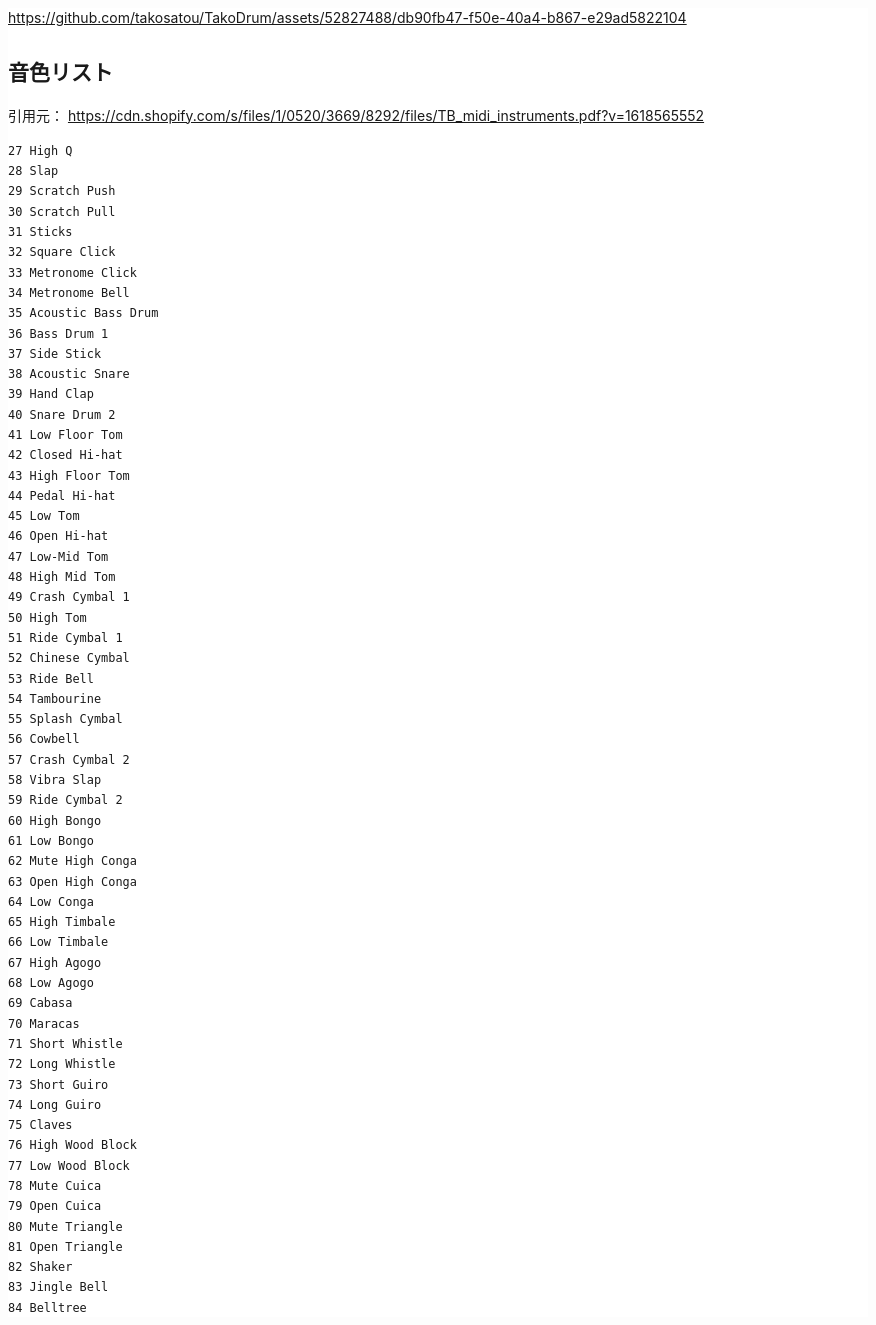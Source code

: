 https://github.com/takosatou/TakoDrum/assets/52827488/db90fb47-f50e-40a4-b867-e29ad5822104


## 音色リスト
引用元： https://cdn.shopify.com/s/files/1/0520/3669/8292/files/TB_midi_instruments.pdf?v=1618565552
```
27 High Q
28 Slap
29 Scratch Push
30 Scratch Pull
31 Sticks
32 Square Click
33 Metronome Click
34 Metronome Bell
35 Acoustic Bass Drum
36 Bass Drum 1
37 Side Stick
38 Acoustic Snare
39 Hand Clap
40 Snare Drum 2
41 Low Floor Tom
42 Closed Hi-hat
43 High Floor Tom
44 Pedal Hi-hat
45 Low Tom
46 Open Hi-hat
47 Low-Mid Tom
48 High Mid Tom
49 Crash Cymbal 1
50 High Tom
51 Ride Cymbal 1
52 Chinese Cymbal
53 Ride Bell
54 Tambourine
55 Splash Cymbal
56 Cowbell
57 Crash Cymbal 2
58 Vibra Slap
59 Ride Cymbal 2
60 High Bongo
61 Low Bongo
62 Mute High Conga
63 Open High Conga
64 Low Conga
65 High Timbale
66 Low Timbale
67 High Agogo
68 Low Agogo
69 Cabasa
70 Maracas
71 Short Whistle
72 Long Whistle
73 Short Guiro
74 Long Guiro
75 Claves
76 High Wood Block
77 Low Wood Block
78 Mute Cuica
79 Open Cuica
80 Mute Triangle
81 Open Triangle
82 Shaker
83 Jingle Bell
84 Belltree
```